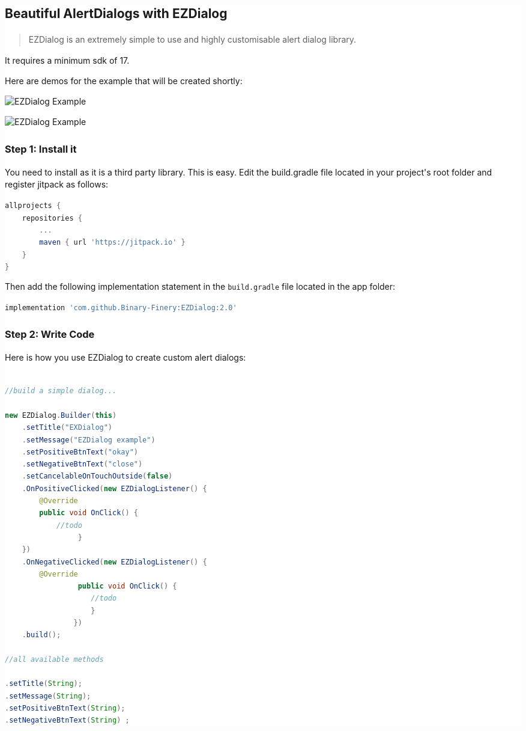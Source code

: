 ## Beautiful AlertDialogs with EZDialog

> EZDialog is an extremely simple to use and highly customisable alert dialog library.

It requires a minimum sdk of 17.

Here are demos for the example that will be created shortly:

![EZDialog Example](https://github.com/Binary-Finery/EZDialog/raw/master/screenshots/56182474_2103237696464383_6230825982496866304_n.png)

![EZDialog Example](https://github.com/Binary-Finery/EZDialog/raw/master/screenshots/56464287_857948101264164_5213459504087171072_n.png)

### Step 1: Install it

You need to install as it is a third party library. This is easy. Edit the build.gradle file located in your project's root folder and register jitpack as follows:

```groovy
allprojects {
    repositories {
        ...
        maven { url 'https://jitpack.io' }
    }
}
```

Then add the following implementation statement in the `build.gradle` file located in the app folder:

```groovy
implementation 'com.github.Binary-Finery:EZDialog:2.0'
```

### Step 2: Write Code

Here is how you use EZDialog to create custom alert dialogs:

```java

//build a simple dialog...

new EZDialog.Builder(this)
    .setTitle("EXDialog")
    .setMessage("EZDialog example")
    .setPositiveBtnText("okay")
    .setNegativeBtnText("close")
    .setCancelableOnTouchOutside(false)
    .OnPositiveClicked(new EZDialogListener() {
        @Override
        public void OnClick() {
            //todo
                 }
    })
    .OnNegativeClicked(new EZDialogListener() {
        @Override
                 public void OnClick() {
                    //todo
                    }
                })
    .build();

//all available methods

.setTitle(String);
.setMessage(String);
.setPositiveBtnText(String);
.setNegativeBtnText(String) ;
```